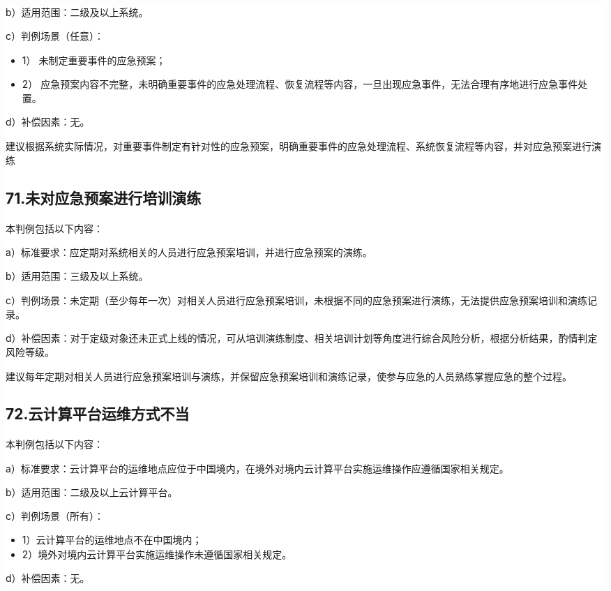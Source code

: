 b）适用范围：二级及以上系统。

c）判例场景（任意）：

- 1） 未制定重要事件的应急预案；

- 2） 应急预案内容不完整，未明确重要事件的应急处理流程、恢复流程等内容，一旦出现应急事件，无法合理有序地进行应急事件处置。

d）补偿因素：无。

建议根据系统实际情况，对重要事件制定有针对性的应急预案，明确重要事件的应急处理流程、系统恢复流程等内容，并对应急预案进行演练

## 71.未对应急预案进行培训演练

本判例包括以下内容：

a）标准要求：应定期对系统相关的人员进行应急预案培训，并进行应急预案的演练。

b）适用范围：三级及以上系统。

c）判例场景：未定期（至少每年一次）对相关人员进行应急预案培训，未根据不同的应急预案进行演练，无法提供应急预案培训和演练记录。

d）补偿因素：对于定级对象还未正式上线的情况，可从培训演练制度、相关培训计划等角度进行综合风险分析，根据分析结果，酌情判定风险等级。

建议每年定期对相关人员进行应急预案培训与演练，并保留应急预案培训和演练记录，使参与应急的人员熟练掌握应急的整个过程。

## 72.云计算平台运维方式不当

本判例包括以下内容：

a）标准要求：云计算平台的运维地点应位于中国境内，在境外对境内云计算平台实施运维操作应遵循国家相关规定。

b）适用范围：二级及以上云计算平台。

c）判例场景（所有）：

- 1）云计算平台的运维地点不在中国境内；
- 2）境外对境内云计算平台实施运维操作未遵循国家相关规定。

d）补偿因素：无。
